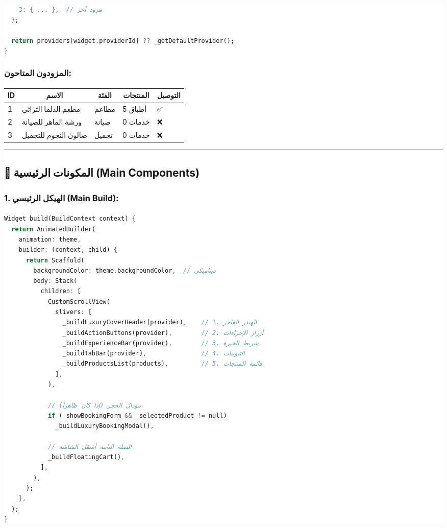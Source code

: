 ```dart
    3: { ... },  // مزود آخر
  };
  
  return providers[widget.providerId] ?? _getDefaultProvider();
}
```

### **المزودون المتاحون:**

| ID | الاسم | الفئة | المنتجات | التوصيل |
|----|-------|------|----------|---------|
| 1 | مطعم الدلما التراثي | مطاعم | 5 أطباق | ✅ |
| 2 | ورشة الماهر للصيانة | صيانة | 0 خدمات | ❌ |
| 3 | صالون النجوم للتجميل | تجميل | 0 خدمات | ❌ |

---

## 🧩 **المكونات الرئيسية (Main Components)**

### **1. الهيكل الرئيسي (Main Build):**

```dart
Widget build(BuildContext context) {
  return AnimatedBuilder(
    animation: theme,
    builder: (context, child) {
      return Scaffold(
        backgroundColor: theme.backgroundColor,  // ديناميكي
        body: Stack(
          children: [
            CustomScrollView(
              slivers: [
                _buildLuxuryCoverHeader(provider),    // 1. الهيدر الفاخر
                _buildActionButtons(provider),        // 2. أزرار الإجراءات
                _buildExperienceBar(provider),        // 3. شريط الخبرة
                _buildTabBar(provider),               // 4. التبويبات
                _buildProductsList(products),         // 5. قائمة المنتجات
              ],
            ),
            
            // مودال الحجز (إذا كان ظاهراً)
            if (_showBookingForm && _selectedProduct != null)
              _buildLuxuryBookingModal(),
            
            // السلة الثابتة أسفل الشاشة
            _buildFloatingCart(),
          ],
        ),
      );
    },
  );
}
```
